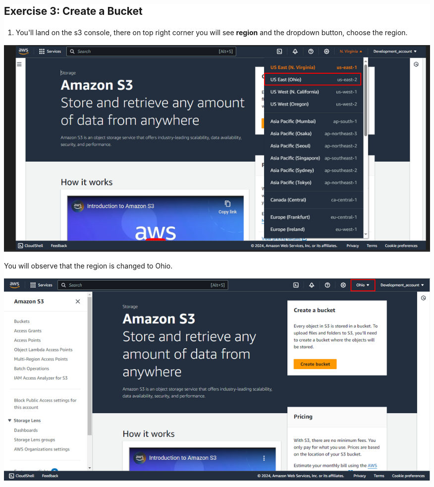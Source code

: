 ## Exercise 3: Create a Bucket


1. You'll land on the s3 console, there on top right corner you will see **region** and the dropdown button, choose the region.

![](./Screenshotsofcloudlabs/3.png)

You will observe that the region is changed to Ohio.

![](./Screenshotsofcloudlabs/4.png)
